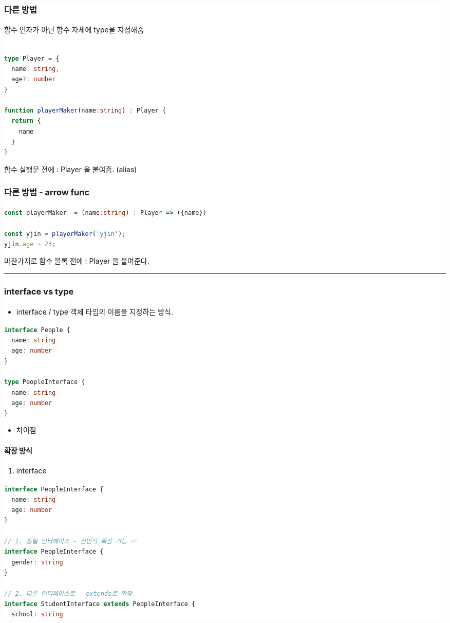 ### 다른 방법

함수 인자가 아닌 함수 자체에 type을 지정해줌
``` ts

type Player = {
  name: string,
  age?: number
}

function playerMaker(name:string) : Player {
  return {
    name
  }
}
```

함수 실행문 전에 : Player 을 붙여줌. (alias)


### 다른 방법 - arrow func

``` ts
const playerMaker  = (name:string) : Player => ({name}) 

const yjin = playerMaker('yjin');
yjin.age = 23;
```
마찬가지로 함수 블록 전에 : Player 을 붙여준다.

***

### interface vs type

- interface / type
객체 타입의 이름을 지정하는 방식.
``` ts
interface People {
  name: string
  age: number
}

type PeopleInterface {
  name: string
  age: number
}
```

- 차이점

#### 확장 방식

1. interface
``` ts
interface PeopleInterface {
  name: string
  age: number
}

// 1. 동일 인터페이스 - 선언적 확장 가능 ✅
interface PeopleInterface {
  gender: string
}

// 2. 다른 인터페이스로 - extends로 확장
interface StudentInterface extends PeopleInterface {
  school: string
```